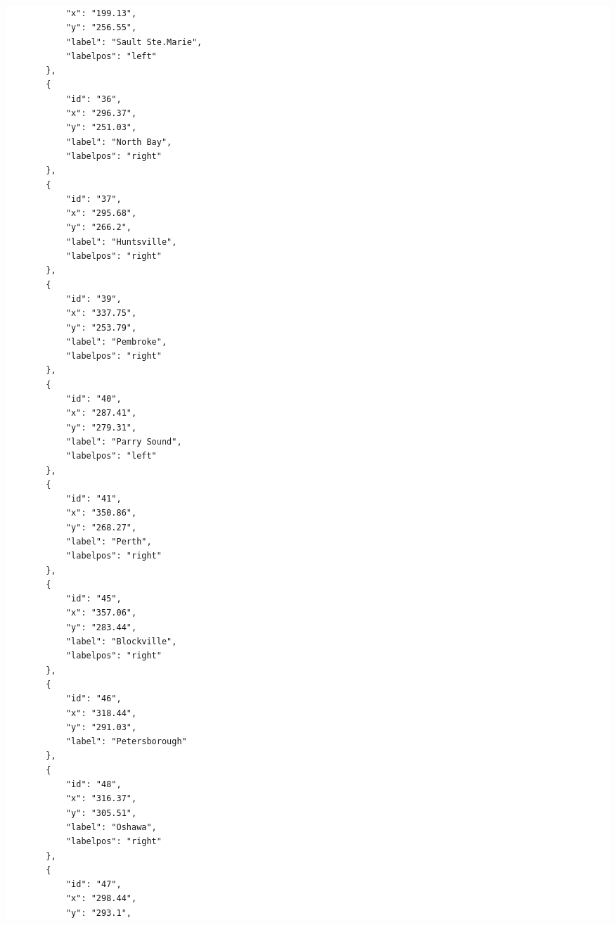                 "x": "199.13",
                "y": "256.55",
                "label": "Sault Ste.Marie",
                "labelpos": "left"
            },
            {
                "id": "36",
                "x": "296.37",
                "y": "251.03",
                "label": "North Bay",
                "labelpos": "right"
            },
            {
                "id": "37",
                "x": "295.68",
                "y": "266.2",
                "label": "Huntsville",
                "labelpos": "right"
            },
            {
                "id": "39",
                "x": "337.75",
                "y": "253.79",
                "label": "Pembroke",
                "labelpos": "right"
            },
            {
                "id": "40",
                "x": "287.41",
                "y": "279.31",
                "label": "Parry Sound",
                "labelpos": "left"
            },
            {
                "id": "41",
                "x": "350.86",
                "y": "268.27",
                "label": "Perth",
                "labelpos": "right"
            },
            {
                "id": "45",
                "x": "357.06",
                "y": "283.44",
                "label": "Blockville",
                "labelpos": "right"
            },
            {
                "id": "46",
                "x": "318.44",
                "y": "291.03",
                "label": "Petersborough"
            },
            {
                "id": "48",
                "x": "316.37",
                "y": "305.51",
                "label": "Oshawa",
                "labelpos": "right"
            },
            {
                "id": "47",
                "x": "298.44",
                "y": "293.1",